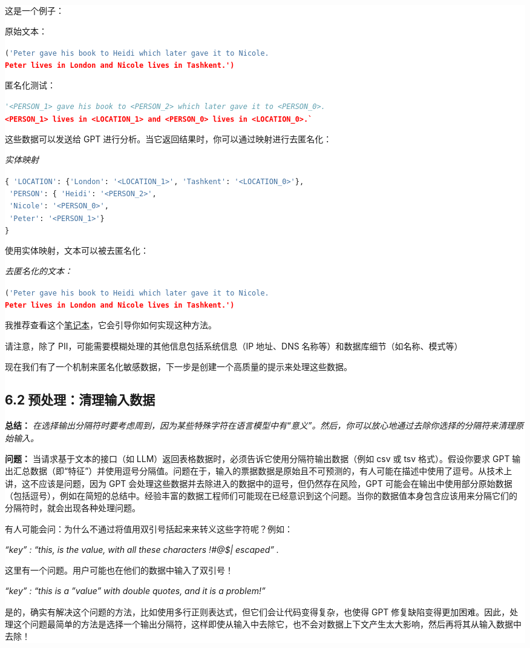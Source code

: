 这是一个例子：

原始文本：

```py
('Peter gave his book to Heidi which later gave it to Nicole. 
Peter lives in London and Nicole lives in Tashkent.')
```

匿名化测试：

```py
'<PERSON_1> gave his book to <PERSON_2> which later gave it to <PERSON_0>. 
<PERSON_1> lives in <LOCATION_1> and <PERSON_0> lives in <LOCATION_0>.`
```

这些数据可以发送给 GPT 进行分析。当它返回结果时，你可以通过映射进行去匿名化：

*实体映射*

```py
{ 'LOCATION': {'London': '<LOCATION_1>', 'Tashkent': '<LOCATION_0>'},
 'PERSON': { 'Heidi': '<PERSON_2>',
 'Nicole': '<PERSON_0>',
 'Peter': '<PERSON_1>'}
}
```

使用实体映射，文本可以被去匿名化：

*去匿名化的文本：*

```py
('Peter gave his book to Heidi which later gave it to Nicole. 
Peter lives in London and Nicole lives in Tashkent.')
```

我推荐查看这个[笔记本](https://github.com/microsoft/presidio/blob/main/docs/samples/python/pseudonomyzation.ipynb)，它会引导你如何实现这种方法。

请注意，除了 PII，可能需要模糊处理的其他信息包括系统信息（IP 地址、DNS 名称等）和数据库细节（如名称、模式等）

现在我们有了一个机制来匿名化敏感数据，下一步是创建一个高质量的提示来处理这些数据。

## 6.2 预处理：清理输入数据

**总结：** *在选择输出分隔符时要考虑周到，因为某些特殊字符在语言模型中有“意义”。然后，你可以放心地通过去除你选择的分隔符来清理原始输入。*

**问题：** 当请求基于文本的接口（如 LLM）返回表格数据时，必须告诉它使用分隔符输出数据（例如 csv 或 tsv 格式）。假设你要求 GPT 输出汇总数据（即“特征”）并使用逗号分隔值。问题在于，输入的票据数据是原始且不可预测的，有人可能在描述中使用了逗号。从技术上讲，这不应该是问题，因为 GPT 会处理这些数据并去除进入的数据中的逗号，但仍然存在风险，GPT 可能会在输出中使用部分原始数据（包括逗号），例如在简短的总结中。经验丰富的数据工程师们可能现在已经意识到这个问题。当你的数据值本身包含应该用来分隔它们的分隔符时，就会出现各种处理问题。

有人可能会问：为什么不通过将值用双引号括起来来转义这些字符呢？例如：

*“key” : “this, is the value, with all these characters !#@$| escaped” .*

这里有一个问题。用户可能也在他们的数据中输入了双引号！

*“key” : “this is a ”value” with double quotes, and it is a problem!”*

是的，确实有解决这个问题的方法，比如使用多行正则表达式，但它们会让代码变得复杂，也使得 GPT 修复缺陷变得更加困难。因此，处理这个问题最简单的方法是选择一个输出分隔符，这样即使从输入中去除它，也不会对数据上下文产生太大影响，然后再将其从输入数据中去除！
